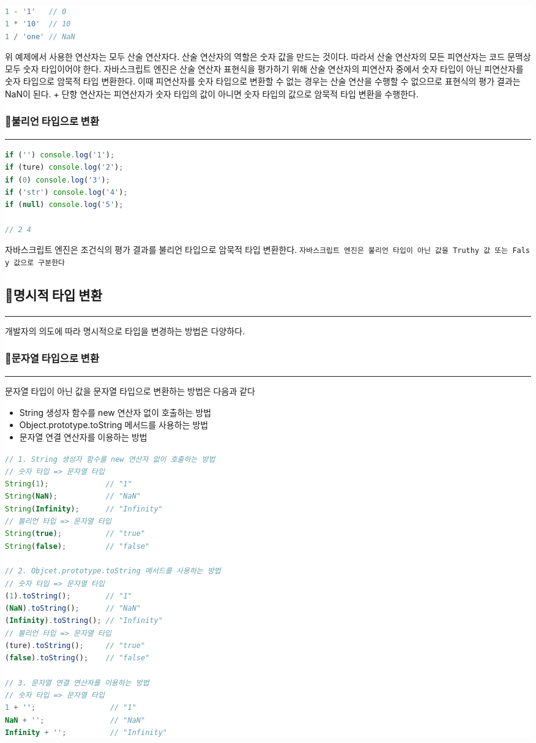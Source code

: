 
```jsx
1 - '1'   // 0
1 * '10'  // 10
1 / 'one' // NaN
```

위 예제에서 사용한 연산자는 모두 산술 연산자다. 산술 연산자의 역할은 숫자 값을 만드는 것이다. 따라서 산술 연산자의 모든 피연산자는 코드 문맥상 모두 숫자 타입이어야 한다. 자바스크립트 엔진은 산술 연산자 표현식을 평가하기 위해 산술 연산자의 피연산자 중에서 숫자 타입이 아닌 피연산자를 숫자 타입으로 암묵적 타입 변환한다. 이때 피연산자를 숫자 타입으로 변환할 수 없는 경우는 산술 연산을 수행할 수 없으므로 표현식의 평가 결과는 NaN이 된다. + 단항 연산자는 피연산자가 숫자 타입의 값이 아니면 숫자 타입의 값으로 암묵적 타입 변환을 수행한다.

### 🧨불리언 타입으로 변환

---

```jsx
if ('') console.log('1');
if (ture) console.log('2');
if (0) console.log('3');
if ('str') console.log('4');
if (null) console.log('5');

// 2 4
```

자바스크립트 엔진은 조건식의 평가 결과를 불리언 타입으로 암묵적 타입 변환한다. `자바스크립트 엔진은 불리언 타입이 아닌 값을 Truthy 값 또는 Falsy 값으로 구분한다` 

## 🎈명시적 타입 변환

---

개발자의 의도에 따라 명시적으로 타입을 변경하는 방법은 다양하다.

### 🧨문자열 타입으로 변환

---

문자열 타입이 아닌 값을 문자열 타입으로 변환하는 방법은 다음과 같다

- String 생성자 함수를 new 연산자 없이 호출하는 방법
- Object.prototype.toString 메서드를 사용하는 방법
- 문자열 연결 연산자를 이용하는 방법

```jsx
// 1. String 생성자 함수를 new 연산자 없이 호출하는 방법
// 숫자 타입 => 문자열 타입
String(1);             // "1"
String(NaN);           // "NaN"
String(Infinity);      // "Infinity"
// 불리언 타입 => 문자열 타입
String(true);          // "true"
String(false);         // "false"

// 2. Objcet.prototype.toString 메서드를 사용하는 방법
// 숫자 타입 => 문자열 타입
(1).toString();        // "1"
(NaN).toString();      // "NaN"
(Infinity).toString(); // "Infinity"
// 불리언 타입 => 문자열 타입
(ture).toString();     // "true"
(false).toString();    // "false"

// 3. 문자열 연결 연산자를 이용하는 방법
// 숫자 타입 => 문자열 타입
1 + '';                 // "1"
NaN + '';               // "NaN"
Infinity + '';          // "Infinity"
```